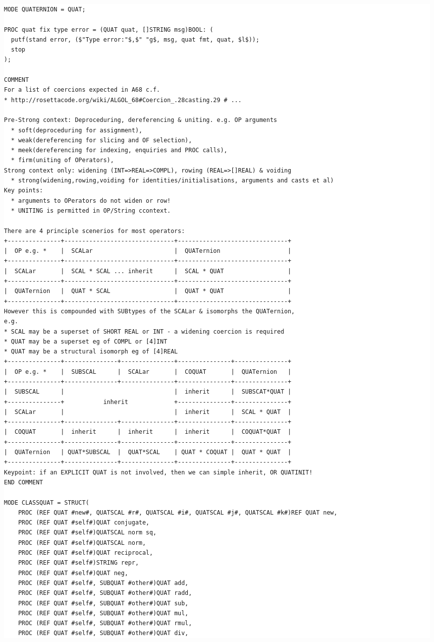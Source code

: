```algol68
MODE QUATERNION = QUAT;

PROC quat fix type error = (QUAT quat, []STRING msg)BOOL: (
  putf(stand error, ($"Type error:"$,$" "g$, msg, quat fmt, quat, $l$));
  stop
);

COMMENT
For a list of coercions expected in A68 c.f.
* http://rosettacode.org/wiki/ALGOL_68#Coercion_.28casting.29 # ...

Pre-Strong context: Deproceduring, dereferencing & uniting. e.g. OP arguments
  * soft(deproceduring for assignment),
  * weak(dereferencing for slicing and OF selection),
  * meek(dereferencing for indexing, enquiries and PROC calls),
  * firm(uniting of OPerators),
Strong context only: widening (INT=>REAL=>COMPL), rowing (REAL=>[]REAL) & voiding
  * strong(widening,rowing,voiding for identities/initialisations, arguments and casts et al)
Key points:
  * arguments to OPerators do not widen or row!
  * UNITING is permitted in OP/String ccontext.

There are 4 principle scenerios for most operators:
+---------------+-------------------------------+-------------------------------+
|  OP e.g. *    |  SCALar                       |  QUATernion                   |
+---------------+-------------------------------+-------------------------------+
|  SCALar       |  SCAL * SCAL ... inherit      |  SCAL * QUAT                  |
+---------------+-------------------------------+-------------------------------+
|  QUATernion   |  QUAT * SCAL                  |  QUAT * QUAT                  |
+---------------+-------------------------------+-------------------------------+
However this is compounded with SUBtypes of the SCALar & isomorphs the QUATernion,
e.g.
* SCAL may be a superset of SHORT REAL or INT - a widening coercion is required
* QUAT may be a superset eg of COMPL or [4]INT
* QUAT may be a structural isomorph eg of [4]REAL
+---------------+---------------+---------------+---------------+---------------+
|  OP e.g. *    |  SUBSCAL      |  SCALar       |  COQUAT       |  QUATernion   |
+---------------+---------------+---------------+---------------+---------------+
|  SUBSCAL      |                               |  inherit      |  SUBSCAT*QUAT |
+---------------+           inherit             +---------------+---------------+
|  SCALar       |                               |  inherit      |  SCAL * QUAT  |
+---------------+---------------+---------------+---------------+---------------+
|  COQUAT       |  inherit      |  inherit      |  inherit      |  COQUAT*QUAT  |
+---------------+---------------+---------------+---------------+---------------+
|  QUATernion   | QUAT*SUBSCAL  |  QUAT*SCAL    | QUAT * COQUAT |  QUAT * QUAT  |
+---------------+---------------+---------------+---------------+---------------+
Keypoint: if an EXPLICIT QUAT is not involved, then we can simple inherit, OR QUATINIT!
END COMMENT

MODE CLASSQUAT = STRUCT(
    PROC (REF QUAT #new#, QUATSCAL #r#, QUATSCAL #i#, QUATSCAL #j#, QUATSCAL #k#)REF QUAT new,
    PROC (REF QUAT #self#)QUAT conjugate,
    PROC (REF QUAT #self#)QUATSCAL norm sq,
    PROC (REF QUAT #self#)QUATSCAL norm,
    PROC (REF QUAT #self#)QUAT reciprocal,
    PROC (REF QUAT #self#)STRING repr,
    PROC (REF QUAT #self#)QUAT neg,
    PROC (REF QUAT #self#, SUBQUAT #other#)QUAT add,
    PROC (REF QUAT #self#, SUBQUAT #other#)QUAT radd,
    PROC (REF QUAT #self#, SUBQUAT #other#)QUAT sub,
    PROC (REF QUAT #self#, SUBQUAT #other#)QUAT mul,
    PROC (REF QUAT #self#, SUBQUAT #other#)QUAT rmul,
    PROC (REF QUAT #self#, SUBQUAT #other#)QUAT div,
```